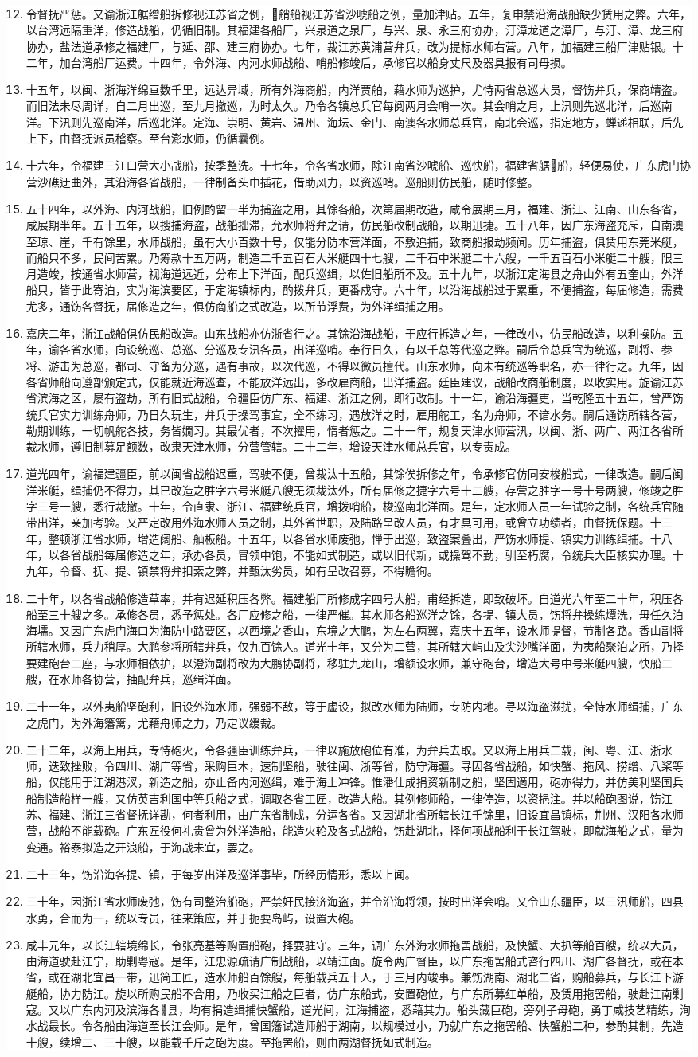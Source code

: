 12. <span id="志一百十-兵六-12"></span>
令督抚严惩。又谕浙江艍缯船拆修视江苏省之例，艄船视江苏省沙唬船之例，量加津贴。五年，复申禁沿海战船缺少赁用之弊。六年，以台湾远隔重洋，修造战船，仍循旧制。其福建各船厂，兴泉道之泉厂，与兴、泉、永三府协办，汀漳龙道之漳厂，与汀、漳、龙三府协办，盐法道承修之福建厂，与延、邵、建三府协办。七年，裁江苏黄浦营弁兵，改为提标水师右营。八年，加福建三船厂津贴银。十二年，加台湾船厂运费。十四年，令外海、内河水师战船、哨船修竣后，承修官以船身丈尺及器具报有司毋损。

13. <span id="志一百十-兵六-13"></span>
十五年，以闽、浙海洋绵亘数千里，远达异域，所有外海商船，内洋贾舶，藉水师为巡护，尤恃两省总巡大员，督饬弁兵，保商靖盗。而旧法未尽周详，自二月出巡，至九月撤巡，为时太久。乃令各镇总兵官每阅两月会哨一次。其会哨之月，上汛则先巡北洋，后巡南洋。下汛则先巡南洋，后巡北洋。定海、崇明、黄岩、温州、海坛、金门、南澳各水师总兵官，南北会巡，指定地方，蝉递相联，后先上下，由督抚派员稽察。至台澎水师，仍循曩例。

14. <span id="志一百十-兵六-14"></span>
十六年，令福建三江口营大小战船，按季整洗。十七年，令各省水师，除江南省沙唬船、巡快船，福建省艍船，轻便易使，广东虎门协营沙礁迂曲外，其沿海各省战船，一律制备头巾插花，借助风力，以资巡哨。巡船则仿民船，随时修整。

15. <span id="志一百十-兵六-15"></span>
五十四年，以外海、内河战船，旧例酌留一半为捕盗之用，其馀各船，次第届期改造，咸令展期三月，福建、浙江、江南、山东各省，咸展期半年。五十五年，以搜捕海盗，战船拙滞，允水师将弁之请，仿民船改制战船，以期迅捷。五十八年，因广东海盗充斥，自南澳至琼、崖，千有馀里，水师战船，虽有大小百数十号，仅能分防本营洋面，不敷追捕，致商船报劫频闻。历年捕盗，俱赁用东莞米艇，而船只不多，民间苦累。乃筹款十五万两，制造二千五百石大米艇四十七艘，二千石中米艇二十六艘，一千五百石小米艇二十艘，限三月造竣，按通省水师营，视海道远近，分布上下洋面，配兵巡缉，以佐旧船所不及。五十九年，以浙江定海县之舟山外有五奎山，外洋船只，皆于此寄泊，实为海滨要区，于定海镇标内，酌拨弁兵，更番戍守。六十年，以沿海战船过于累重，不便捕盗，每届修造，需费尤多，通饬各督抚，届修造之年，俱仿商船之式改造，以所节浮费，为外洋缉捕之用。

16. <span id="志一百十-兵六-16"></span>
嘉庆二年，浙江战船俱仿民船改造。山东战船亦仿浙省行之。其馀沿海战船，于应行拆造之年，一律改小，仿民船改造，以利操防。五年，谕各省水师，向设统巡、总巡、分巡及专汛各员，出洋巡哨。奉行日久，有以千总等代巡之弊。嗣后令总兵官为统巡，副将、参将、游击为总巡，都司、守备为分巡，遇有事故，以次代巡，不得以微员擅代。山东水师，向未有统巡等职名，亦一律行之。九年，因各省师船向遵部颁定式，仅能就近海巡查，不能放洋远出，多改雇商船，出洋捕盗。廷臣建议，战船改商船制度，以收实用。旋谕江苏省滨海之区，屡有盗劫，所有旧式战船，令疆臣仿广东、福建、浙江之例，即行改制。十一年，谕沿海疆吏，当乾隆五十五年，曾严饬统兵官实力训练舟师，乃日久玩生，弁兵于操驾事宜，全不练习，遇放洋之时，雇用舵工，名为舟师，不谙水务。嗣后通饬所辖各营，勒期训练，一切帆舵各技，务皆嫺习。其最优者，不次擢用，惰者惩之。二十一年，规复天津水师营汛，以闽、浙、两广、两江各省所裁水师，遵旧制募足额数，改隶天津水师，分营管辖。二十二年，增设天津水师总兵官，以专责成。

17. <span id="志一百十-兵六-17"></span>
道光四年，谕福建疆臣，前以闽省战船迟重，驾驶不便，曾裁汰十五船，其馀俟拆修之年，令承修官仿同安梭船式，一律改造。嗣后闽洋米艇，缉捕仍不得力，其已改造之胜字六号米艇八艘无须裁汰外，所有届修之捷字六号十二艘，存营之胜字一号十号两艘，修竣之胜字三号一艘，悉行裁撤。十年，令直隶、浙江、福建统兵官，增拨哨船，梭巡南北洋面。是年，定水师人员一年试验之制，各统兵官随带出洋，亲加考验。又严定改用外海水师人员之制，其外省世职，及陆路呈改人员，有才具可用，或曾立功绩者，由督抚保题。十三年，整顿浙江省水师，增造阔船、舢板船。十五年，以各省水师废弛，惮于出巡，致盗案叠出，严饬水师提、镇实力训练缉捕。十八年，以各省战船每届修造之年，承办各员，冒领中饱，不能如式制造，或以旧代新，或操驾不勤，驯至朽腐，令统兵大臣核实办理。十九年，令督、抚、提、镇禁将弁扣索之弊，并甄汰劣员，如有呈改召募，不得瞻徇。

18. <span id="志一百十-兵六-18"></span>
二十年，以各省战船修造草率，并有迟延积压各弊。福建船厂所修成字四号大船，甫经拆造，即致破坏。自道光六年至二十年，积压各船至三十艘之多。承修各员，悉予惩处。各厂应修之船，一律严催。其水师各船巡洋之馀，各提、镇大员，饬将弁操练燂洗，毋任久泊海壖。又因广东虎门海口为海防中路要区，以西境之香山，东境之大鹏，为左右两翼，嘉庆十五年，设水师提督，节制各路。香山副将所辖水师，兵力稍厚。大鹏参将所辖弁兵，仅九百馀人。道光十年，又分为二营，其所辖大屿山及尖沙嘴洋面，为夷船聚泊之所，乃择要建砲台二座，与水师相依护，以澄海副将改为大鹏协副将，移驻九龙山，增额设水师，兼守砲台，增造大号中号米艇四艘，快船二艘，在水师各协营，抽配弁兵，巡缉洋面。

19. <span id="志一百十-兵六-19"></span>
二十一年，以外夷船坚砲利，旧设外海水师，强弱不敌，等于虚设，拟改水师为陆师，专防内地。寻以海盗滋扰，全恃水师缉捕，广东之虎门，为外海籓篱，尤藉舟师之力，乃定议缓裁。

20. <span id="志一百十-兵六-20"></span>
二十二年，以海上用兵，专恃砲火，令各疆臣训练弁兵，一律以施放砲位有准，为弁兵去取。又以海上用兵二载，闽、粤、江、浙水师，迭致挫败，令四川、湖广等省，采购巨木，速制坚船，驶往闽、浙等省，防守海疆。寻因各省战船，如快蟹、拖风、捞缯、八桨等船，仅能用于江湖港汊，新造之船，亦止备内河巡缉，难于海上冲锋。惟潘仕成捐资新制之船，坚固適用，砲亦得力，并仿美利坚国兵船制造船样一艘，又仿英吉利国中等兵船之式，调取各省工匠，改造大船。其例修师船，一律停造，以资挹注。并以船砲图说，饬江苏、福建、浙江三省督抚详勘，何者利用，由广东省制成，分运各省。又因湖北省所辖长江千馀里，旧设宜昌镇标，荆州、汉阳各水师营，战船不能载砲。广东匠役何礼贵曾为外洋造船，能造火轮及各式战船，饬赴湖北，择何项战船利于长江驾驶，即就海船之式，量为变通。裕泰拟造之开浪船，于海战未宜，罢之。

21. <span id="志一百十-兵六-21"></span>
二十三年，饬沿海各提、镇，于每岁出洋及巡洋事毕，所经历情形，悉以上闻。

22. <span id="志一百十-兵六-22"></span>
三十年，因浙江省水师废弛，饬有司整治船砲，严禁奸民接济海盗，并令沿海将领，按时出洋会哨。又令山东疆臣，以三汛师船，四县水勇，合而为一，统以专员，往来策应，并于扼要岛屿，设置大砲。

23. <span id="志一百十-兵六-23"></span>
咸丰元年，以长江辖境绵长，令张亮基等购置船砲，择要驻守。三年，调广东外海水师拖罟战船，及快蟹、大扒等船百艘，统以大员，由海道驶赴江宁，助剿粤寇。是年，江忠源疏请广制战船，以靖江面。旋令两广督臣，以广东拖罟船式咨行四川、湖广各督抚，或在本省，或在湖北宜昌一带，迅简工匠，造水师船百馀艘，每船载兵五十人，于三月内竣事。兼饬湖南、湖北二省，购船募兵，与长江下游艇船，协力防江。旋以所购民船不合用，乃收买江船之巨者，仿广东船式，安置砲位，与广东所募红单船，及赁用拖罟船，驶赴江南剿寇。又以广东内河及滨海各县，均有捐造缉捕快蟹船，道光间，江海捕盗，悉藉其力。船头藏巨砲，旁列子母砲，勇丁咸技艺精练，洵水战最长。令各船由海道至长江会师。是年，曾国籓试造师船于湖南，以规模过小，乃就广东之拖罟船、快蟹船二种，参酌其制，先造十艘，续增二、三十艘，以能载千斤之砲为度。至拖罟船，则由两湖督抚如式制造。
